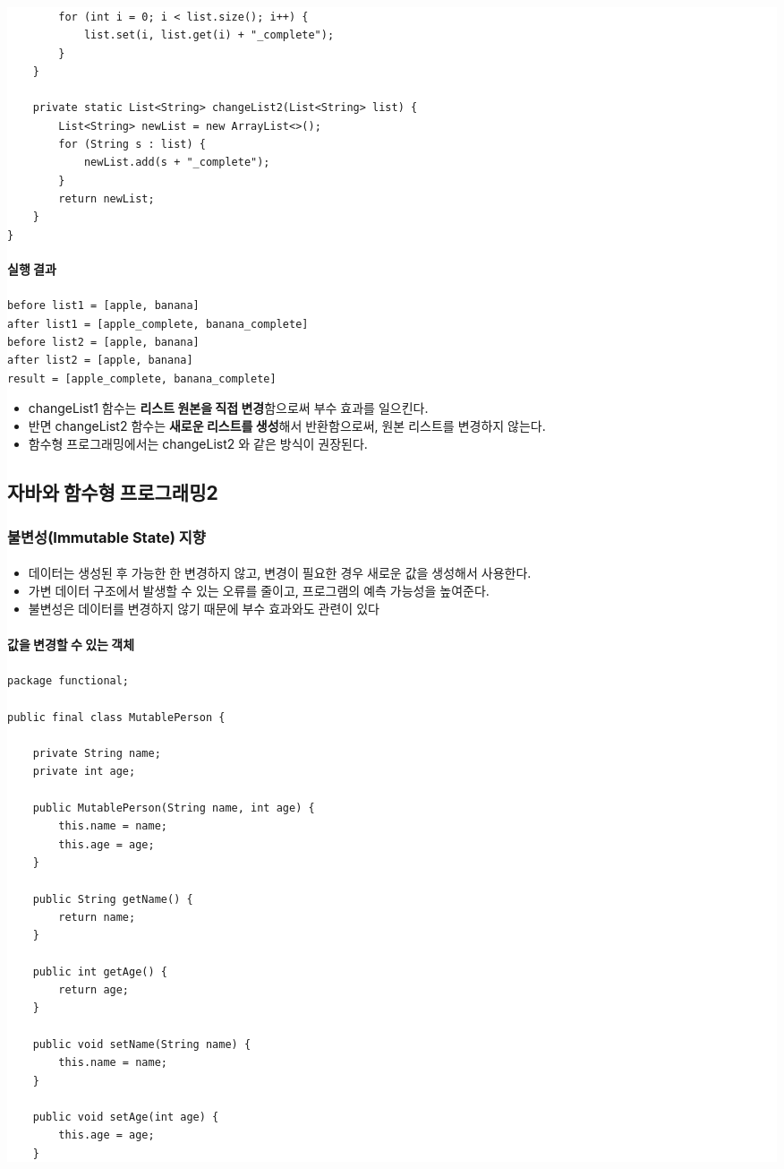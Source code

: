 ```
        for (int i = 0; i < list.size(); i++) {
            list.set(i, list.get(i) + "_complete");
        }
    }

    private static List<String> changeList2(List<String> list) {
        List<String> newList = new ArrayList<>();
        for (String s : list) {
            newList.add(s + "_complete");
        }
        return newList;
    }
}
```

#### 실행 결과
```
before list1 = [apple, banana]
after list1 = [apple_complete, banana_complete]
before list2 = [apple, banana]
after list2 = [apple, banana]
result = [apple_complete, banana_complete]
```
- changeList1 함수는 **리스트 원본을 직접 변경**함으로써 부수 효과를 일으킨다.
- 반면 changeList2 함수는 **새로운 리스트를 생성**해서 반환함으로써, 원본 리스트를 변경하지 않는다.
- 함수형 프로그래밍에서는 changeList2 와 같은 방식이 권장된다.

## 자바와 함수형 프로그래밍2
### 불변성(Immutable State) 지향
- 데이터는 생성된 후 가능한 한 변경하지 않고, 변경이 필요한 경우 새로운 값을 생성해서 사용한다.
- 가변 데이터 구조에서 발생할 수 있는 오류를 줄이고, 프로그램의 예측 가능성을 높여준다.
- 불변성은 데이터를 변경하지 않기 때문에 부수 효과와도 관련이 있다

#### 값을 변경할 수 있는 객체
```
package functional;

public final class MutablePerson {

    private String name;
    private int age;

    public MutablePerson(String name, int age) {
        this.name = name;
        this.age = age;
    }

    public String getName() {
        return name;
    }

    public int getAge() {
        return age;
    }

    public void setName(String name) {
        this.name = name;
    }

    public void setAge(int age) {
        this.age = age;
    }
```